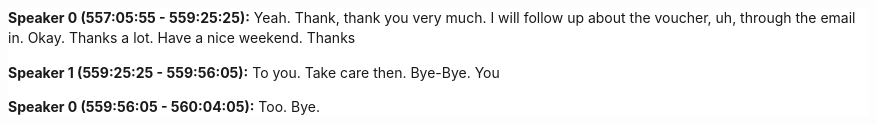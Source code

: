 **Speaker 0 (557:05:55 \- 559:25:25):** Yeah. Thank, thank you very much. I will follow up about the voucher, uh, through the email in. Okay. Thanks a lot. Have a nice weekend. Thanks 

**Speaker 1 (559:25:25 \- 559:56:05):** To you. Take care then. Bye-Bye. You 

**Speaker 0 (559:56:05 \- 560:04:05):** Too. Bye.